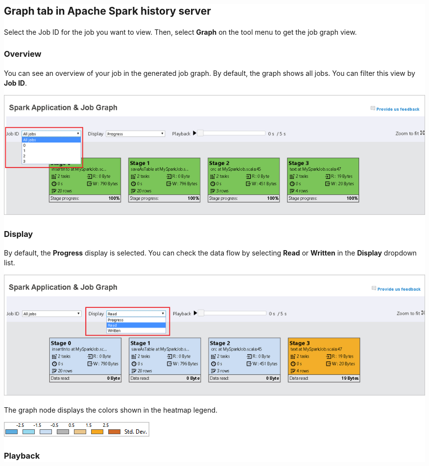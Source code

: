 ## Graph tab in Apache Spark history server

Select the Job ID for the job you want to view. Then, select **Graph** on the tool menu to get the job graph view.

### Overview

You can see an overview of your job in the generated job graph. By default, the graph shows all jobs. You can filter this view by **Job ID**.

![Spark application and job graph job ID](./media/apache-spark-history-server/apache-spark-graph-jobid.png)

### Display

By default, the **Progress** display is selected. You can check the data flow by selecting **Read** or **Written** in the **Display** dropdown list.

![Spark application and job graph display](./media/apache-spark-history-server/sparkui-graph-display.png)

The graph node displays the colors shown in the heatmap legend.

![Spark application and job graph heatmap](./media/apache-spark-history-server/sparkui-graph-heatmap.png)

### Playback
